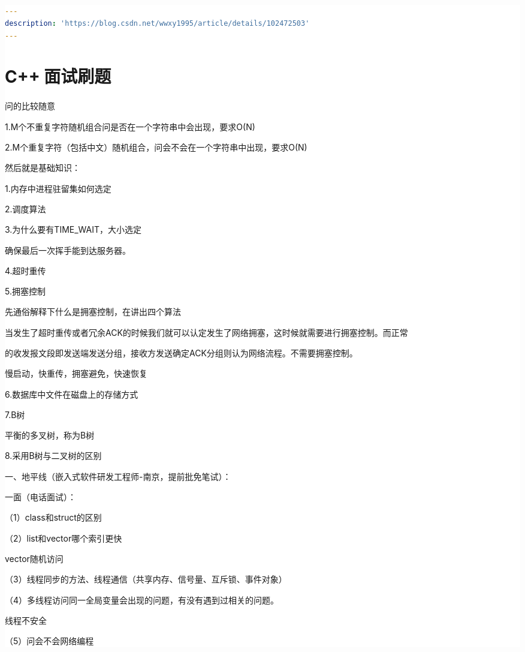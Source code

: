 ```yaml
---
description: 'https://blog.csdn.net/wwxy1995/article/details/102472503'
---
```


# C++ 面试刷题

问的比较随意

1.M个不重复字符随机组合问是否在一个字符串中会出现，要求O\(N\)

2.M个重复字符（包括中文）随机组合，问会不会在一个字符串中出现，要求O\(N\)

然后就是基础知识：

1.内存中进程驻留集如何选定

2.调度算法

3.为什么要有TIME\_WAIT，大小选定

确保最后一次挥手能到达服务器。

4.超时重传

5.拥塞控制

先通俗解释下什么是拥塞控制，在讲出四个算法

当发生了超时重传或者冗余ACK的时候我们就可以认定发生了网络拥塞，这时候就需要进行拥塞控制。而正常

的收发报文段即发送端发送分组，接收方发送确定ACK分组则认为网络流程。不需要拥塞控制。

慢启动，快重传，拥塞避免，快速恢复

6.数据库中文件在磁盘上的存储方式

7.B树

平衡的多叉树，称为B树

8.采用B树与二叉树的区别

一、地平线（嵌入式软件研发工程师-南京，提前批免笔试）：

一面（电话面试）：

（1）class和struct的区别

（2）list和vector哪个索引更快

vector随机访问

（3）线程同步的方法、线程通信（共享内存、信号量、互斥锁、事件对象）

（4）多线程访问同一全局变量会出现的问题，有没有遇到过相关的问题。

线程不安全

（5）问会不会网络编程
